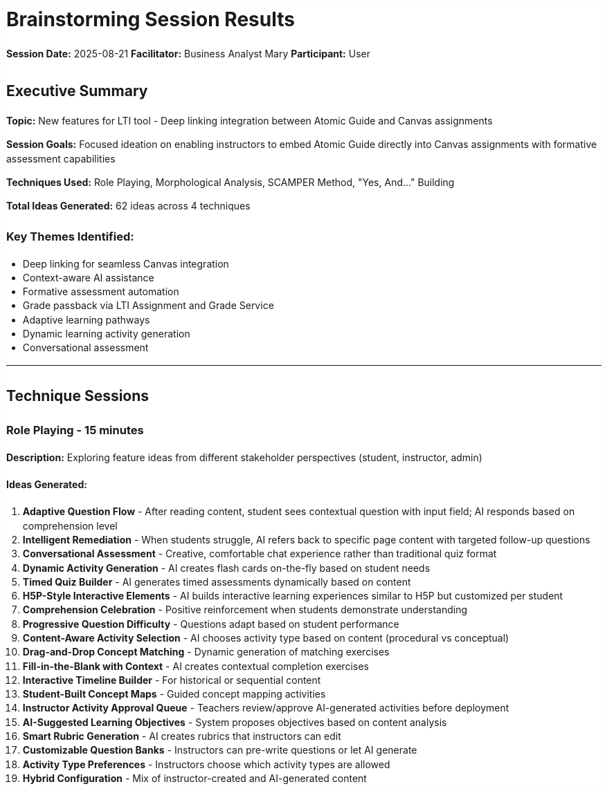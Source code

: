 # Brainstorming Session Results

**Session Date:** 2025-08-21
**Facilitator:** Business Analyst Mary
**Participant:** User

## Executive Summary

**Topic:** New features for LTI tool - Deep linking integration between Atomic Guide and Canvas assignments

**Session Goals:** Focused ideation on enabling instructors to embed Atomic Guide directly into Canvas assignments with formative assessment capabilities

**Techniques Used:** Role Playing, Morphological Analysis, SCAMPER Method, "Yes, And..." Building

**Total Ideas Generated:** 62 ideas across 4 techniques

### Key Themes Identified:
- Deep linking for seamless Canvas integration
- Context-aware AI assistance
- Formative assessment automation
- Grade passback via LTI Assignment and Grade Service
- Adaptive learning pathways
- Dynamic learning activity generation
- Conversational assessment

---

## Technique Sessions

### Role Playing - 15 minutes

**Description:** Exploring feature ideas from different stakeholder perspectives (student, instructor, admin)

#### Ideas Generated:
1. **Adaptive Question Flow** - After reading content, student sees contextual question with input field; AI responds based on comprehension level
2. **Intelligent Remediation** - When students struggle, AI refers back to specific page content with targeted follow-up questions
3. **Conversational Assessment** - Creative, comfortable chat experience rather than traditional quiz format
4. **Dynamic Activity Generation** - AI creates flash cards on-the-fly based on student needs
5. **Timed Quiz Builder** - AI generates timed assessments dynamically based on content
6. **H5P-Style Interactive Elements** - AI builds interactive learning experiences similar to H5P but customized per student
7. **Comprehension Celebration** - Positive reinforcement when students demonstrate understanding
8. **Progressive Question Difficulty** - Questions adapt based on student performance
9. **Content-Aware Activity Selection** - AI chooses activity type based on content (procedural vs conceptual)
10. **Drag-and-Drop Concept Matching** - Dynamic generation of matching exercises
11. **Fill-in-the-Blank with Context** - AI creates contextual completion exercises
12. **Interactive Timeline Builder** - For historical or sequential content
13. **Student-Built Concept Maps** - Guided concept mapping activities
14. **Instructor Activity Approval Queue** - Teachers review/approve AI-generated activities before deployment
15. **AI-Suggested Learning Objectives** - System proposes objectives based on content analysis
16. **Smart Rubric Generation** - AI creates rubrics that instructors can edit
17. **Customizable Question Banks** - Instructors can pre-write questions or let AI generate
18. **Activity Type Preferences** - Instructors choose which activity types are allowed
19. **Hybrid Configuration** - Mix of instructor-created and AI-generated content
